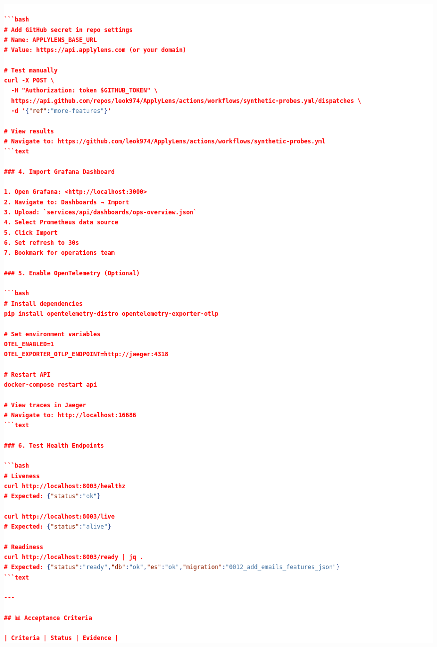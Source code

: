 ```json

```bash
# Add GitHub secret in repo settings
# Name: APPLYLENS_BASE_URL
# Value: https://api.applylens.com (or your domain)

# Test manually
curl -X POST \
  -H "Authorization: token $GITHUB_TOKEN" \
  https://api.github.com/repos/leok974/ApplyLens/actions/workflows/synthetic-probes.yml/dispatches \
  -d '{"ref":"more-features"}'

# View results
# Navigate to: https://github.com/leok974/ApplyLens/actions/workflows/synthetic-probes.yml
```text

### 4. Import Grafana Dashboard

1. Open Grafana: <http://localhost:3000>
2. Navigate to: Dashboards → Import
3. Upload: `services/api/dashboards/ops-overview.json`
4. Select Prometheus data source
5. Click Import
6. Set refresh to 30s
7. Bookmark for operations team

### 5. Enable OpenTelemetry (Optional)

```bash
# Install dependencies
pip install opentelemetry-distro opentelemetry-exporter-otlp

# Set environment variables
OTEL_ENABLED=1
OTEL_EXPORTER_OTLP_ENDPOINT=http://jaeger:4318

# Restart API
docker-compose restart api

# View traces in Jaeger
# Navigate to: http://localhost:16686
```text

### 6. Test Health Endpoints

```bash
# Liveness
curl http://localhost:8003/healthz
# Expected: {"status":"ok"}

curl http://localhost:8003/live
# Expected: {"status":"alive"}

# Readiness
curl http://localhost:8003/ready | jq .
# Expected: {"status":"ready","db":"ok","es":"ok","migration":"0012_add_emails_features_json"}
```text

---

## 📊 Acceptance Criteria

| Criteria | Status | Evidence |
```